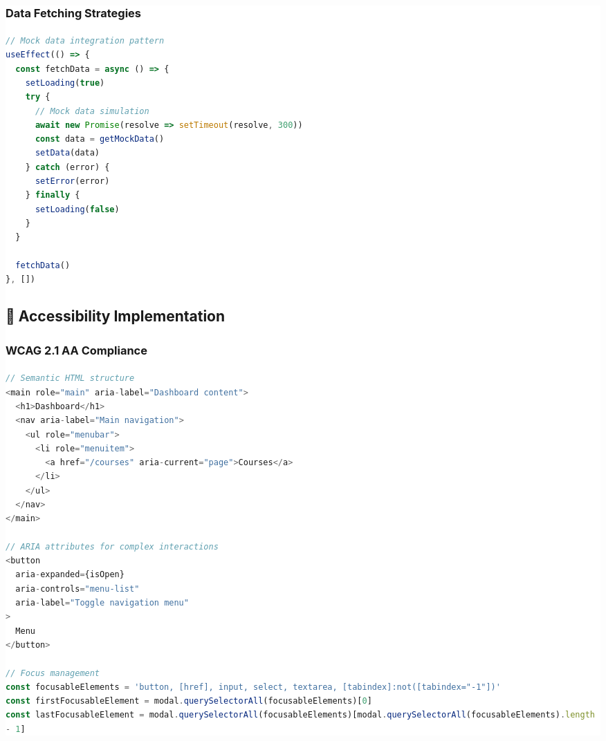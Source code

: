 ### Data Fetching Strategies
```typescript
// Mock data integration pattern
useEffect(() => {
  const fetchData = async () => {
    setLoading(true)
    try {
      // Mock data simulation
      await new Promise(resolve => setTimeout(resolve, 300))
      const data = getMockData()
      setData(data)
    } catch (error) {
      setError(error)
    } finally {
      setLoading(false)
    }
  }
  
  fetchData()
}, [])
```

## 🎯 Accessibility Implementation

### WCAG 2.1 AA Compliance
```typescript
// Semantic HTML structure
<main role="main" aria-label="Dashboard content">
  <h1>Dashboard</h1>
  <nav aria-label="Main navigation">
    <ul role="menubar">
      <li role="menuitem">
        <a href="/courses" aria-current="page">Courses</a>
      </li>
    </ul>
  </nav>
</main>

// ARIA attributes for complex interactions
<button 
  aria-expanded={isOpen}
  aria-controls="menu-list"
  aria-label="Toggle navigation menu"
>
  Menu
</button>

// Focus management
const focusableElements = 'button, [href], input, select, textarea, [tabindex]:not([tabindex="-1"])'
const firstFocusableElement = modal.querySelectorAll(focusableElements)[0]
const lastFocusableElement = modal.querySelectorAll(focusableElements)[modal.querySelectorAll(focusableElements).length - 1]
```
